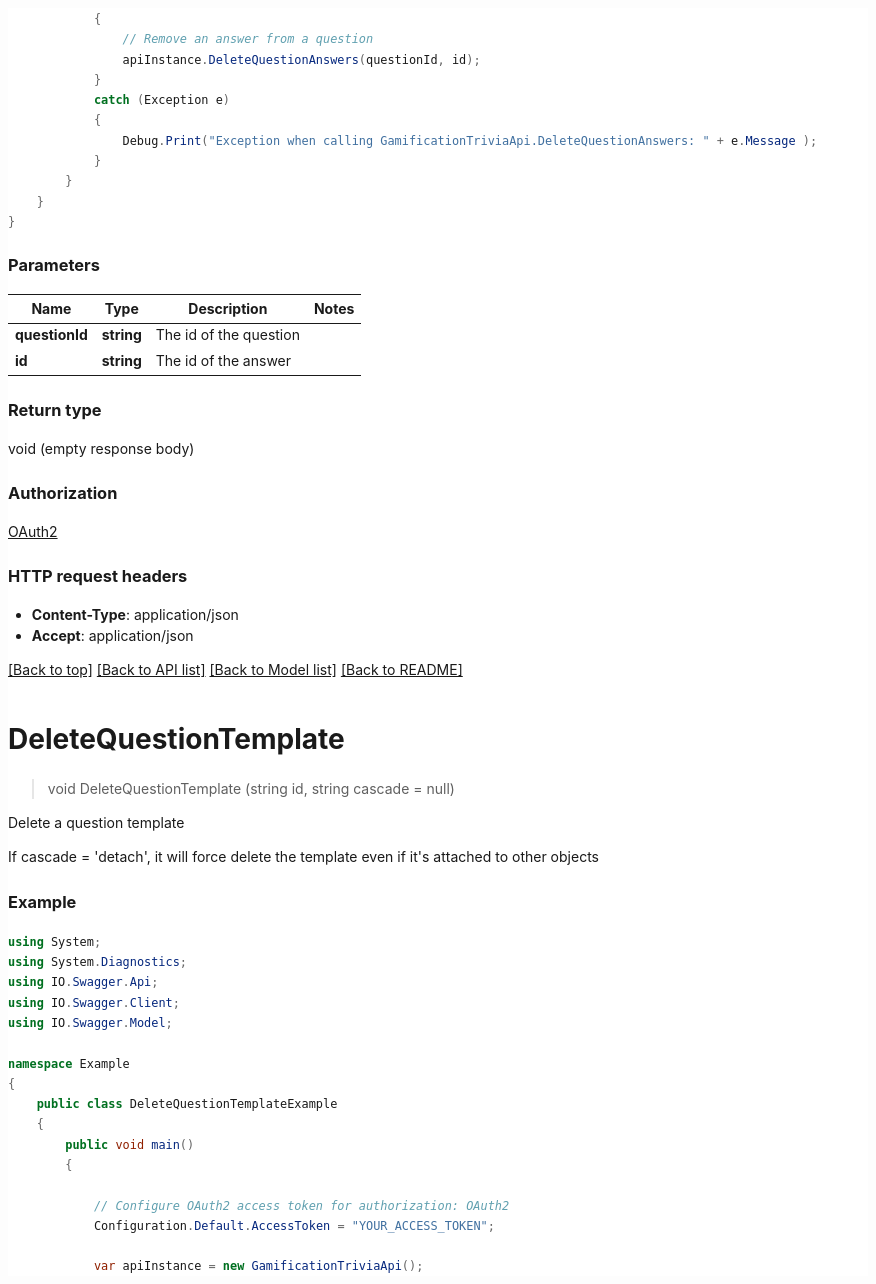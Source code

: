 ```csharp
            {
                // Remove an answer from a question
                apiInstance.DeleteQuestionAnswers(questionId, id);
            }
            catch (Exception e)
            {
                Debug.Print("Exception when calling GamificationTriviaApi.DeleteQuestionAnswers: " + e.Message );
            }
        }
    }
}
```

### Parameters

Name | Type | Description  | Notes
------------- | ------------- | ------------- | -------------
 **questionId** | **string**| The id of the question | 
 **id** | **string**| The id of the answer | 

### Return type

void (empty response body)

### Authorization

[OAuth2](../README.md#OAuth2)

### HTTP request headers

 - **Content-Type**: application/json
 - **Accept**: application/json

[[Back to top]](#) [[Back to API list]](../README.md#documentation-for-api-endpoints) [[Back to Model list]](../README.md#documentation-for-models) [[Back to README]](../README.md)

<a name="deletequestiontemplate"></a>
# **DeleteQuestionTemplate**
> void DeleteQuestionTemplate (string id, string cascade = null)

Delete a question template

If cascade = 'detach', it will force delete the template even if it's attached to other objects

### Example
```csharp
using System;
using System.Diagnostics;
using IO.Swagger.Api;
using IO.Swagger.Client;
using IO.Swagger.Model;

namespace Example
{
    public class DeleteQuestionTemplateExample
    {
        public void main()
        {
            
            // Configure OAuth2 access token for authorization: OAuth2
            Configuration.Default.AccessToken = "YOUR_ACCESS_TOKEN";

            var apiInstance = new GamificationTriviaApi();
```